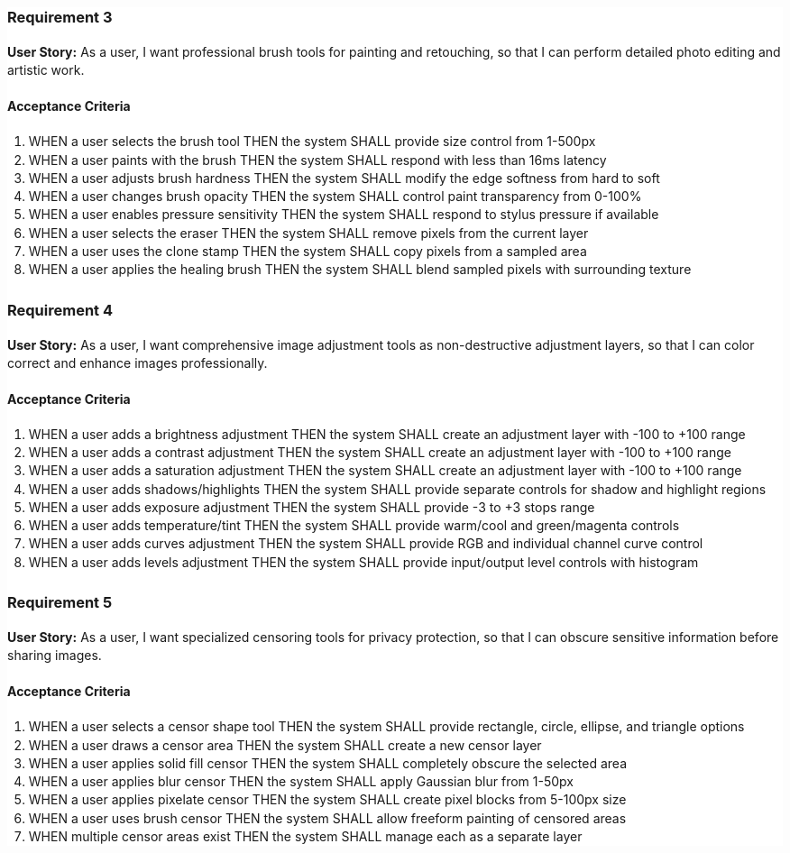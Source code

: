 ### Requirement 3

**User Story:** As a user, I want professional brush tools for painting and retouching, so that I can perform detailed photo editing and artistic work.

#### Acceptance Criteria

1. WHEN a user selects the brush tool THEN the system SHALL provide size control from 1-500px
2. WHEN a user paints with the brush THEN the system SHALL respond with less than 16ms latency
3. WHEN a user adjusts brush hardness THEN the system SHALL modify the edge softness from hard to soft
4. WHEN a user changes brush opacity THEN the system SHALL control paint transparency from 0-100%
5. WHEN a user enables pressure sensitivity THEN the system SHALL respond to stylus pressure if available
6. WHEN a user selects the eraser THEN the system SHALL remove pixels from the current layer
7. WHEN a user uses the clone stamp THEN the system SHALL copy pixels from a sampled area
8. WHEN a user applies the healing brush THEN the system SHALL blend sampled pixels with surrounding texture

### Requirement 4

**User Story:** As a user, I want comprehensive image adjustment tools as non-destructive adjustment layers, so that I can color correct and enhance images professionally.

#### Acceptance Criteria

1. WHEN a user adds a brightness adjustment THEN the system SHALL create an adjustment layer with -100 to +100 range
2. WHEN a user adds a contrast adjustment THEN the system SHALL create an adjustment layer with -100 to +100 range
3. WHEN a user adds a saturation adjustment THEN the system SHALL create an adjustment layer with -100 to +100 range
4. WHEN a user adds shadows/highlights THEN the system SHALL provide separate controls for shadow and highlight regions
5. WHEN a user adds exposure adjustment THEN the system SHALL provide -3 to +3 stops range
6. WHEN a user adds temperature/tint THEN the system SHALL provide warm/cool and green/magenta controls
7. WHEN a user adds curves adjustment THEN the system SHALL provide RGB and individual channel curve control
8. WHEN a user adds levels adjustment THEN the system SHALL provide input/output level controls with histogram

### Requirement 5

**User Story:** As a user, I want specialized censoring tools for privacy protection, so that I can obscure sensitive information before sharing images.

#### Acceptance Criteria

1. WHEN a user selects a censor shape tool THEN the system SHALL provide rectangle, circle, ellipse, and triangle options
2. WHEN a user draws a censor area THEN the system SHALL create a new censor layer
3. WHEN a user applies solid fill censor THEN the system SHALL completely obscure the selected area
4. WHEN a user applies blur censor THEN the system SHALL apply Gaussian blur from 1-50px
5. WHEN a user applies pixelate censor THEN the system SHALL create pixel blocks from 5-100px size
6. WHEN a user uses brush censor THEN the system SHALL allow freeform painting of censored areas
7. WHEN multiple censor areas exist THEN the system SHALL manage each as a separate layer
